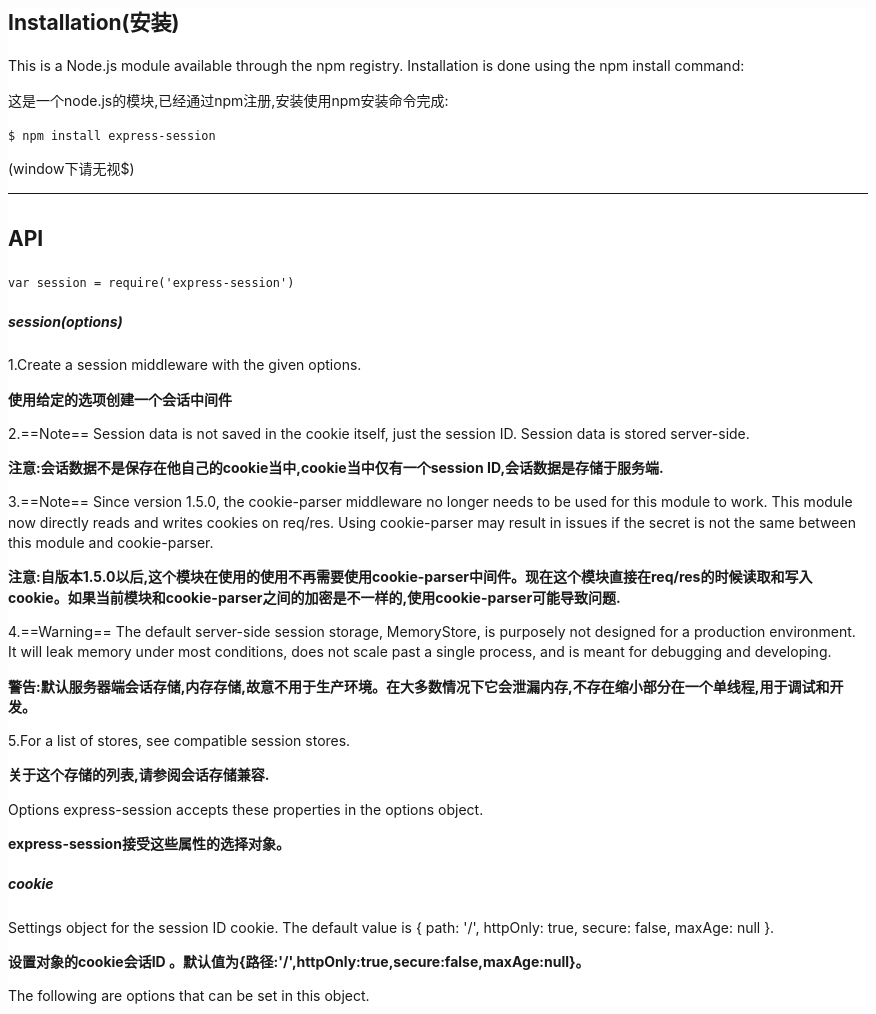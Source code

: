 ## Installation(安装)
This is a Node.js module available through the npm registry. Installation is done using the npm install command:
 
这是一个node.js的模块,已经通过npm注册,安装使用npm安装命令完成:
```
$ npm install express-session
```
(window下请无视$)

---
## API
```
var session = require('express-session')
```

##### session(options)

1.Create a session middleware with the given options.  
 
**使用给定的选项创建一个会话中间件**

2.==Note== Session data is not saved in the cookie itself, just the session ID. Session data is stored server-side.
 
**注意:会话数据不是保存在他自己的cookie当中,cookie当中仅有一个session ID,会话数据是存储于服务端.**
 
3.==Note== Since version 1.5.0, the cookie-parser middleware no longer needs to be used for this module to work. This module now directly reads and writes cookies on req/res. Using cookie-parser may result in issues if the secret is not the same between this module and cookie-parser.
 
**注意:自版本1.5.0以后,这个模块在使用的使用不再需要使用cookie-parser中间件。现在这个模块直接在req/res的时候读取和写入cookie。如果当前模块和cookie-parser之间的加密是不一样的,使用cookie-parser可能导致问题.**

4.==Warning== The default server-side session storage, MemoryStore, is purposely not designed for a production environment. It will leak memory under most conditions, does not scale past a single process, and is meant for debugging and developing.
 
**警告:默认服务器端会话存储,内存存储,故意不用于生产环境。在大多数情况下它会泄漏内存,不存在缩小部分在一个单线程,用于调试和开发。**

5.For a list of stores, see compatible session stores.
 
**关于这个存储的列表,请参阅会话存储兼容.**
 
Options
express-session accepts these properties in the options object.
 
**express-session接受这些属性的选择对象。**

##### **cookie**
Settings object for the session ID cookie. The default value is { path: '/', httpOnly: true, secure: false, maxAge: null }.
 
**设置对象的cookie会话ID 。默认值为{路径:'/',httpOnly:true,secure:false,maxAge:null}。**

The following are options that can be set in this object.
 